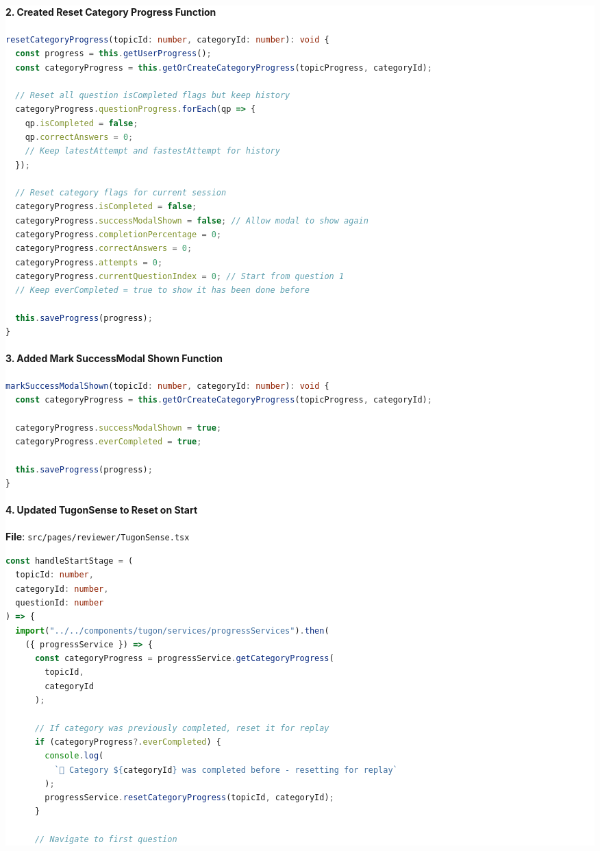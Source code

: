 #### 2. Created Reset Category Progress Function

```typescript
resetCategoryProgress(topicId: number, categoryId: number): void {
  const progress = this.getUserProgress();
  const categoryProgress = this.getOrCreateCategoryProgress(topicProgress, categoryId);

  // Reset all question isCompleted flags but keep history
  categoryProgress.questionProgress.forEach(qp => {
    qp.isCompleted = false;
    qp.correctAnswers = 0;
    // Keep latestAttempt and fastestAttempt for history
  });

  // Reset category flags for current session
  categoryProgress.isCompleted = false;
  categoryProgress.successModalShown = false; // Allow modal to show again
  categoryProgress.completionPercentage = 0;
  categoryProgress.correctAnswers = 0;
  categoryProgress.attempts = 0;
  categoryProgress.currentQuestionIndex = 0; // Start from question 1
  // Keep everCompleted = true to show it has been done before

  this.saveProgress(progress);
}
```

#### 3. Added Mark SuccessModal Shown Function

```typescript
markSuccessModalShown(topicId: number, categoryId: number): void {
  const categoryProgress = this.getOrCreateCategoryProgress(topicProgress, categoryId);

  categoryProgress.successModalShown = true;
  categoryProgress.everCompleted = true;

  this.saveProgress(progress);
}
```

#### 4. Updated TugonSense to Reset on Start

**File**: `src/pages/reviewer/TugonSense.tsx`

```typescript
const handleStartStage = (
  topicId: number,
  categoryId: number,
  questionId: number
) => {
  import("../../components/tugon/services/progressServices").then(
    ({ progressService }) => {
      const categoryProgress = progressService.getCategoryProgress(
        topicId,
        categoryId
      );

      // If category was previously completed, reset it for replay
      if (categoryProgress?.everCompleted) {
        console.log(
          `🔄 Category ${categoryId} was completed before - resetting for replay`
        );
        progressService.resetCategoryProgress(topicId, categoryId);
      }

      // Navigate to first question
```